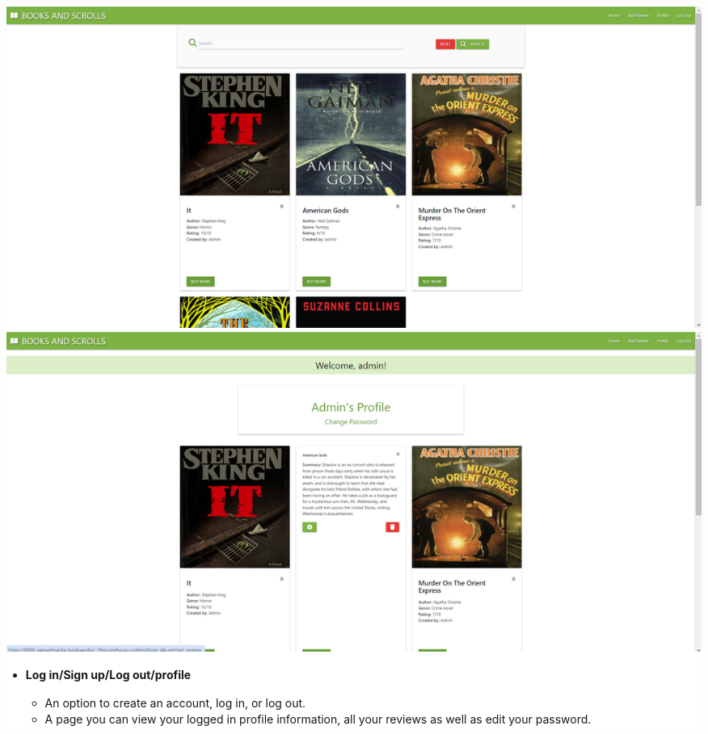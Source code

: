 ![Home Page](media/home-page.png)
![Home Page](media/profile-page-with-edit-and-delete.png)

- __Log in/Sign up/Log out/profile__

  - An option to create an account, log in, or log out.
  - A page you can view your logged in profile information, all your reviews as well as edit your password. 
